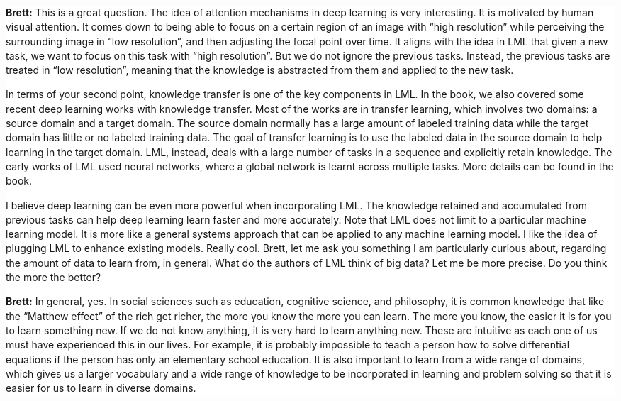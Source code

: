 <strong>Brett:</strong>
This is a great question. The idea of attention mechanisms in deep learning is very interesting. It is motivated by human
visual attention. It comes down to being able to focus on a certain region of an image with “high resolution” while perceiving
the surrounding image in “low resolution”, and then adjusting the focal point over time. It aligns with the idea in LML that
given a new task, we want to focus on this task with “high resolution”. But we do not ignore the previous tasks. Instead, the
previous tasks are treated in “low resolution”, meaning that the knowledge is abstracted from them and applied to the new task.

In terms of your second point, knowledge transfer is one of the key components in LML. In the book, we also covered some recent
deep learning works with knowledge transfer. Most of the works are in transfer learning, which involves two domains: a source
domain and a target domain. The source domain normally has a large amount of labeled training data while the target domain has
little or no labeled training data. The goal of transfer learning is to use the labeled data in the source domain to help
learning in the target domain. LML, instead, deals with a large number of tasks in a sequence and explicitly retain knowledge.
The early works of LML used neural networks, where a global network is learnt across multiple tasks. More details can be found
in the book.

I believe deep learning can be even more powerful when incorporating LML. The knowledge retained and accumulated from previous
tasks can help deep learning learn faster and more accurately. Note that LML does not limit to a particular machine learning
model. It is more like a general systems approach that can be applied to any machine learning model.
I like the idea of plugging LML to enhance existing models. Really cool.
Brett, let me ask you something I am particularly curious about, regarding the amount of data to learn from, in general.
What do the authors of LML think of big data? Let me be more precise. Do you think the more the better?

<strong>Brett:</strong>
In general, yes. In social sciences such as education, cognitive science, and philosophy, it is common knowledge that like the
“Matthew effect” of the rich get richer, the more you know the more you can learn. The more you know, the easier it is for you
to learn something new. If we do not know anything, it is very hard to learn anything new. These are intuitive as each one of
us must have experienced this in our lives. For example, it is probably impossible to teach a person how to solve differential
equations if the person has only an elementary school education. It is also important to learn from a wide range of domains,
which gives us a larger vocabulary and a wide range of knowledge to be incorporated in learning and problem solving so that it
is easier for us to learn in diverse domains.
